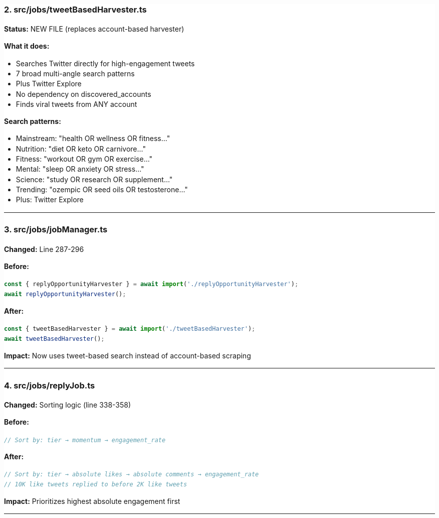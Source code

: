 ### **2. src/jobs/tweetBasedHarvester.ts**
**Status:** NEW FILE (replaces account-based harvester)

**What it does:**
- Searches Twitter directly for high-engagement tweets
- 7 broad multi-angle search patterns
- Plus Twitter Explore
- No dependency on discovered_accounts
- Finds viral tweets from ANY account

**Search patterns:**
- Mainstream: "health OR wellness OR fitness..."
- Nutrition: "diet OR keto OR carnivore..."
- Fitness: "workout OR gym OR exercise..."
- Mental: "sleep OR anxiety OR stress..."
- Science: "study OR research OR supplement..."
- Trending: "ozempic OR seed oils OR testosterone..."
- Plus: Twitter Explore

---

### **3. src/jobs/jobManager.ts**
**Changed:** Line 287-296

**Before:**
```typescript
const { replyOpportunityHarvester } = await import('./replyOpportunityHarvester');
await replyOpportunityHarvester();
```

**After:**
```typescript
const { tweetBasedHarvester } = await import('./tweetBasedHarvester');
await tweetBasedHarvester();
```

**Impact:** Now uses tweet-based search instead of account-based scraping

---

### **4. src/jobs/replyJob.ts**
**Changed:** Sorting logic (line 338-358)

**Before:**
```typescript
// Sort by: tier → momentum → engagement_rate
```

**After:**
```typescript
// Sort by: tier → absolute likes → absolute comments → engagement_rate
// 10K like tweets replied to before 2K like tweets
```

**Impact:** Prioritizes highest absolute engagement first

---